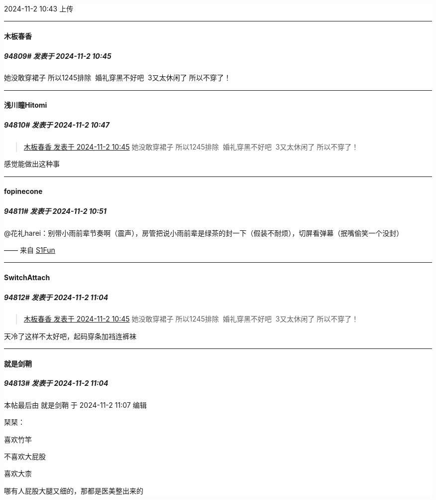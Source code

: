 2024-11-2 10:43 上传


*****

####  木板春香  
##### 94809#       发表于 2024-11-2 10:45

她没敢穿裙子 所以1245排除  婚礼穿黑不好吧  3又太休闲了 所以不穿了！

*****

####  浅川瞳Hitomi  
##### 94810#       发表于 2024-11-2 10:47

<blockquote><a href="httphttps://bbs.saraba1st.com/2b/forum.php?mod=redirect&amp;goto=findpost&amp;pid=66600599&amp;ptid=2184782" target="_blank">木板春香 发表于 2024-11-2 10:45</a>
她没敢穿裙子 所以1245排除  婚礼穿黑不好吧  3又太休闲了 所以不穿了！</blockquote>
感觉能做出这种事


*****

####  fopinecone  
##### 94811#       发表于 2024-11-2 10:51

@花礼harei：别带小雨前辈节奏啊（震声），房管把说小雨前辈是绿茶的封一下（假装不耐烦），切屏看弹幕（抿嘴偷笑一个没封）

—— 来自 [S1Fun](https://s1fun.koalcat.com)


*****

####  SwitchAttach  
##### 94812#       发表于 2024-11-2 11:04

<blockquote><a href="httphttps://bbs.saraba1st.com/2b/forum.php?mod=redirect&amp;goto=findpost&amp;pid=66600599&amp;ptid=2184782" target="_blank">木板春香 发表于 2024-11-2 10:45</a>
她没敢穿裙子 所以1245排除  婚礼穿黑不好吧  3又太休闲了 所以不穿了！</blockquote>
天冷了这样不太好吧，起码穿条加裆连裤袜

*****

####  就是剑鞘  
##### 94813#       发表于 2024-11-2 11:04

 本帖最后由 就是剑鞘 于 2024-11-2 11:07 编辑 

栞栞：

喜欢竹竿

不喜欢大屁股

喜欢大柰

哪有人屁股大腿又细的，那都是医美整出来的
